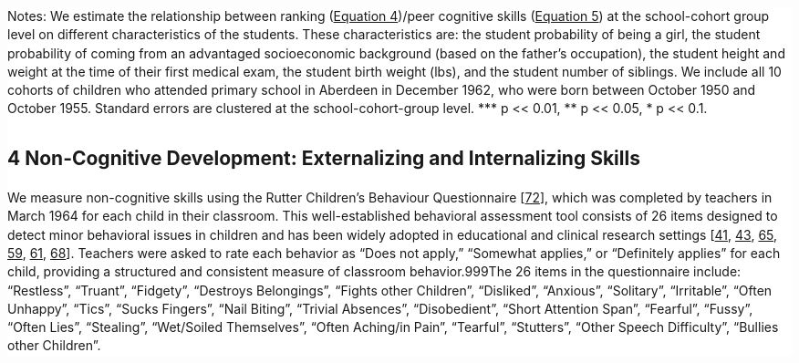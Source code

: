 Notes: We estimate the relationship between ranking ([Equation 4](https://arxiv.org/html/2510.11973v1#S3.Ex4 "Equation 4 ‣ 3.2 Evidence on the Validity of the Identifying Assumption ‣ 3 Empirical Strategy ‣ Beyond Test Scores: How Academic Rank Shapes Long-Term OutcomesWe are grateful to Massimiliano Bratti, Margherita Fort, Rigissa Megalokonomou, Birgitta Rabe, Daniela Sonedda, and especially Emma Duchini and Ingo Isphording for the precious feedback and suggestions provided on this study. We also appreciate the constructive comments from participants at the 2024 Workshop in Economics of Education and Policy (WEEP), the 2024 EEA-ESEM Conference, and seminar attendees at ISER, Curtin University, and Monash University. We thank Heather Clark (University of Aberdeen) and the team at the Grampian Data Safe Haven (DaSH) for their assistance with data access and management. The findings and opinions expressed in this paper are solely our own and do not necessarily reflect those of DaSH or the University of Aberdeen. We acknowledge funding from the ESRC Research Centre on Micro-Social Change (MiSoC), award number ES/S012486/1. This paper also benefited from the use of OpenAI’s ChatGPT for brainstorming, drafting, and writing assistance. All errors are our own. †Institute for Social and Economic Research, University of Essex. Email: edelbono@essex.ac.uk ‡Institute for Social and Economic Research, University of Essex. Email: ajholf@essex.ac.uk §Department of Economics, Monash University. Email: tommaso.sartori@monash.edu"))/peer cognitive skills ([Equation 5](https://arxiv.org/html/2510.11973v1#S3.Ex5 "Equation 5 ‣ 3.2 Evidence on the Validity of the Identifying Assumption ‣ 3 Empirical Strategy ‣ Beyond Test Scores: How Academic Rank Shapes Long-Term OutcomesWe are grateful to Massimiliano Bratti, Margherita Fort, Rigissa Megalokonomou, Birgitta Rabe, Daniela Sonedda, and especially Emma Duchini and Ingo Isphording for the precious feedback and suggestions provided on this study. We also appreciate the constructive comments from participants at the 2024 Workshop in Economics of Education and Policy (WEEP), the 2024 EEA-ESEM Conference, and seminar attendees at ISER, Curtin University, and Monash University. We thank Heather Clark (University of Aberdeen) and the team at the Grampian Data Safe Haven (DaSH) for their assistance with data access and management. The findings and opinions expressed in this paper are solely our own and do not necessarily reflect those of DaSH or the University of Aberdeen. We acknowledge funding from the ESRC Research Centre on Micro-Social Change (MiSoC), award number ES/S012486/1. This paper also benefited from the use of OpenAI’s ChatGPT for brainstorming, drafting, and writing assistance. All errors are our own. †Institute for Social and Economic Research, University of Essex. Email: edelbono@essex.ac.uk ‡Institute for Social and Economic Research, University of Essex. Email: ajholf@essex.ac.uk §Department of Economics, Monash University. Email: tommaso.sartori@monash.edu")) at the school-cohort group level on different characteristics of the students. These characteristics are: the student probability of being a girl, the student probability of coming from an advantaged socioeconomic background (based on the father’s occupation), the student height and weight at the time of their first medical exam, the student birth weight (lbs), and the student number of siblings. We include all 10 cohorts of children who attended primary school in Aberdeen in December 1962, who were born between October 1950 and October 1955. Standard errors are clustered at the school-cohort-group level. \*\*\* p << 0.01, \*\* p << 0.05, \* p << 0.1.

## 4 Non-Cognitive Development: Externalizing and Internalizing Skills

We measure non-cognitive skills using the Rutter Children’s Behaviour Questionnaire [[72](https://arxiv.org/html/2510.11973v1#biba.bibx34)], which was completed by teachers in March 1964 for each child in their classroom. This well-established behavioral assessment tool consists of 26 items designed to detect minor behavioral issues in children and has been widely adopted in educational and clinical research settings [[41](https://arxiv.org/html/2510.11973v1#biba.bibx3), [43](https://arxiv.org/html/2510.11973v1#biba.bibx5), [65](https://arxiv.org/html/2510.11973v1#biba.bibx27), [59](https://arxiv.org/html/2510.11973v1#biba.bibx21), [61](https://arxiv.org/html/2510.11973v1#biba.bibx23), [68](https://arxiv.org/html/2510.11973v1#biba.bibx30)]. Teachers were asked to rate each behavior as “Does not apply,” “Somewhat applies,” or “Definitely applies” for each child, providing a structured and consistent measure of classroom behavior.999The 26 items in the questionnaire include: “Restless”, “Truant”, “Fidgety”, “Destroys Belongings”, “Fights other Children”, “Disliked”, “Anxious”, “Solitary”, “Irritable”, “Often Unhappy”, “Tics”, “Sucks Fingers”, “Nail Biting”, “Trivial Absences”, “Disobedient”, “Short Attention Span”, “Fearful”, “Fussy”, “Often Lies”, “Stealing”, “Wet/Soiled Themselves”, “Often Aching/in Pain”, “Tearful”, “Stutters”, “Other Speech Difficulty”, “Bullies other Children”.
